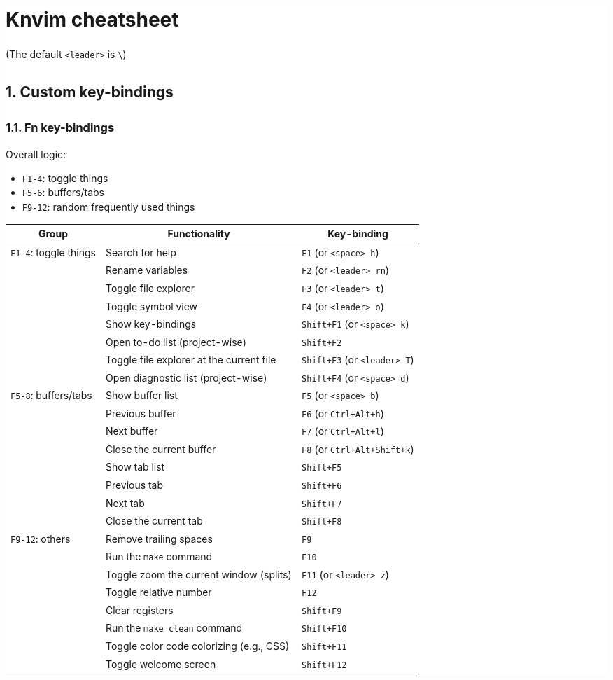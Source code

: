 # Knvim cheatsheet

(The default `<leader>` is `\`)

## 1. Custom key-bindings

### 1.1. Fn key-bindings

Overall logic:

- `F1-4`: toggle things
- `F5-6`: buffers/tabs
- `F9-12`: random frequently used things

| Group                 | Functionality                            | Key-binding                  |
| --------------------- | ---------------------------------------- | ---------------------------- |
| `F1-4`: toggle things | Search for help                          | `F1` (or `<space> h`)        |
|                       | Rename variables                         | `F2` (or `<leader> rn`)      |
|                       | Toggle file explorer                     | `F3` (or `<leader> t`)       |
|                       | Toggle symbol view                       | `F4` (or `<leader> o`)       |
|                       | Show key-bindings                        | `Shift+F1` (or `<space> k`)  |
|                       | Open to-do list (project-wise)           | `Shift+F2`                   |
|                       | Toggle file explorer at the current file | `Shift+F3` (or `<leader> T`) |
|                       | Open diagnostic list (project-wise)      | `Shift+F4` (or `<space> d`)  |
| `F5-8`: buffers/tabs  | Show buffer list                         | `F5` (or `<space> b`)        |
|                       | Previous buffer                          | `F6` (or `Ctrl+Alt+h`)       |
|                       | Next buffer                              | `F7` (or `Ctrl+Alt+l`)       |
|                       | Close the current buffer                 | `F8` (or `Ctrl+Alt+Shift+k`) |
|                       | Show tab list                            | `Shift+F5`                   |
|                       | Previous tab                             | `Shift+F6`                   |
|                       | Next tab                                 | `Shift+F7`                   |
|                       | Close the current tab                    | `Shift+F8`                   |
| `F9-12`: others       | Remove trailing spaces                   | `F9`                         |
|                       | Run the `make` command                   | `F10`                        |
|                       | Toggle zoom the current window (splits)  | `F11` (or `<leader> z`)      |
|                       | Toggle relative number                   | `F12`                        |
|                       | Clear registers                          | `Shift+F9`                   |
|                       | Run the `make clean` command             | `Shift+F10`                  |
|                       | Toggle color code colorizing (e.g., CSS) | `Shift+F11`                  |
|                       | Toggle welcome screen                    | `Shift+F12`                  |

